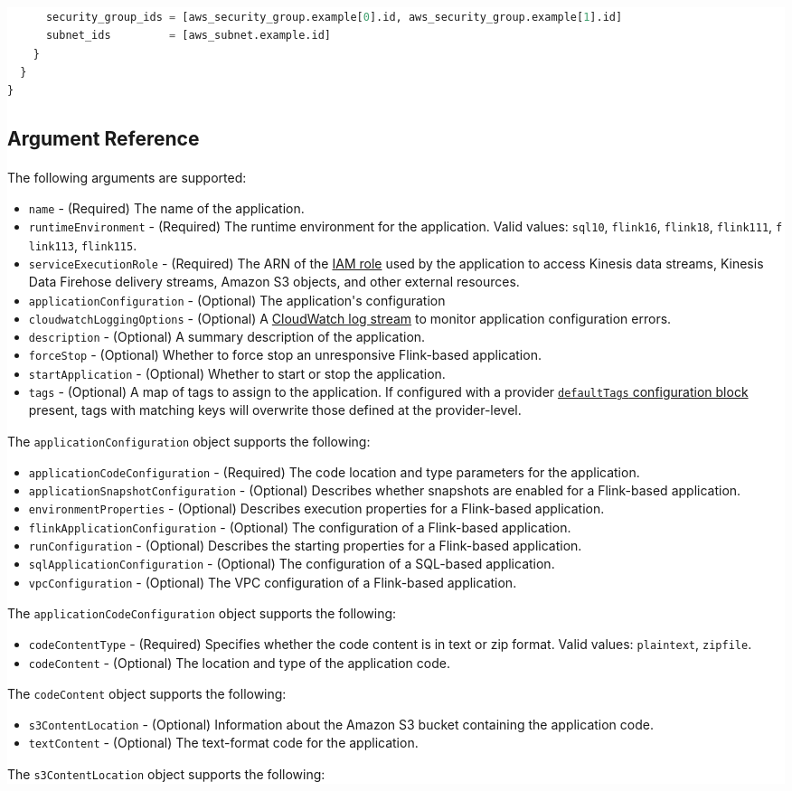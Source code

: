 ```terraform
      security_group_ids = [aws_security_group.example[0].id, aws_security_group.example[1].id]
      subnet_ids         = [aws_subnet.example.id]
    }
  }
}
```

## Argument Reference

The following arguments are supported:

* `name` - (Required) The name of the application.
* `runtimeEnvironment` - (Required) The runtime environment for the application. Valid values: `sql10`, `flink16`, `flink18`, `flink111`, `flink113`, `flink115`.
* `serviceExecutionRole` - (Required) The ARN of the [IAM role](/docs/providers/aws/r/iam_role.html) used by the application to access Kinesis data streams, Kinesis Data Firehose delivery streams, Amazon S3 objects, and other external resources.
* `applicationConfiguration` - (Optional) The application's configuration
* `cloudwatchLoggingOptions` - (Optional) A [CloudWatch log stream](/docs/providers/aws/r/cloudwatch_log_stream.html) to monitor application configuration errors.
* `description` - (Optional) A summary description of the application.
* `forceStop` - (Optional) Whether to force stop an unresponsive Flink-based application.
* `startApplication` - (Optional) Whether to start or stop the application.
* `tags` - (Optional) A map of tags to assign to the application. If configured with a provider [`defaultTags` configuration block](https://registry.terraform.io/providers/hashicorp/aws/latest/docs#default_tags-configuration-block) present, tags with matching keys will overwrite those defined at the provider-level.

The `applicationConfiguration` object supports the following:

* `applicationCodeConfiguration` - (Required) The code location and type parameters for the application.
* `applicationSnapshotConfiguration` - (Optional) Describes whether snapshots are enabled for a Flink-based application.
* `environmentProperties` - (Optional) Describes execution properties for a Flink-based application.
* `flinkApplicationConfiguration` - (Optional) The configuration of a Flink-based application.
* `runConfiguration` - (Optional) Describes the starting properties for a Flink-based application.
* `sqlApplicationConfiguration` - (Optional) The configuration of a SQL-based application.
* `vpcConfiguration` - (Optional) The VPC configuration of a Flink-based application.

The `applicationCodeConfiguration` object supports the following:

* `codeContentType` - (Required) Specifies whether the code content is in text or zip format. Valid values: `plaintext`, `zipfile`.
* `codeContent` - (Optional) The location and type of the application code.

The `codeContent` object supports the following:

* `s3ContentLocation` - (Optional) Information about the Amazon S3 bucket containing the application code.
* `textContent` - (Optional) The text-format code for the application.

The `s3ContentLocation` object supports the following:
